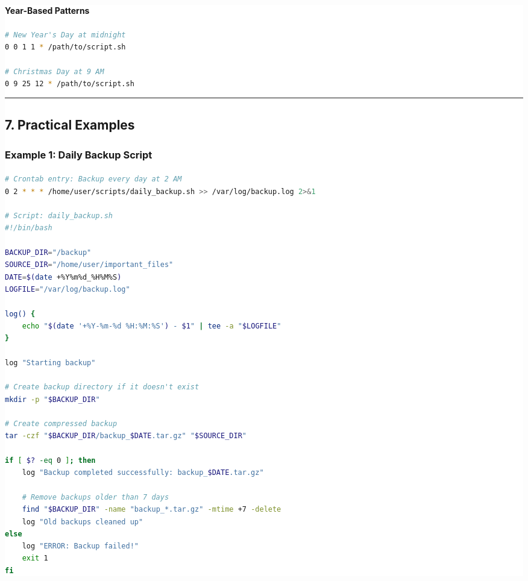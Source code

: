 #### Year-Based Patterns

```bash
# New Year's Day at midnight
0 0 1 1 * /path/to/script.sh

# Christmas Day at 9 AM
0 9 25 12 * /path/to/script.sh
```

---

## 7. Practical Examples

### Example 1: Daily Backup Script

```bash
# Crontab entry: Backup every day at 2 AM
0 2 * * * /home/user/scripts/daily_backup.sh >> /var/log/backup.log 2>&1

# Script: daily_backup.sh
#!/bin/bash

BACKUP_DIR="/backup"
SOURCE_DIR="/home/user/important_files"
DATE=$(date +%Y%m%d_%H%M%S)
LOGFILE="/var/log/backup.log"

log() {
    echo "$(date '+%Y-%m-%d %H:%M:%S') - $1" | tee -a "$LOGFILE"
}

log "Starting backup"

# Create backup directory if it doesn't exist
mkdir -p "$BACKUP_DIR"

# Create compressed backup
tar -czf "$BACKUP_DIR/backup_$DATE.tar.gz" "$SOURCE_DIR"

if [ $? -eq 0 ]; then
    log "Backup completed successfully: backup_$DATE.tar.gz"

    # Remove backups older than 7 days
    find "$BACKUP_DIR" -name "backup_*.tar.gz" -mtime +7 -delete
    log "Old backups cleaned up"
else
    log "ERROR: Backup failed!"
    exit 1
fi
```
